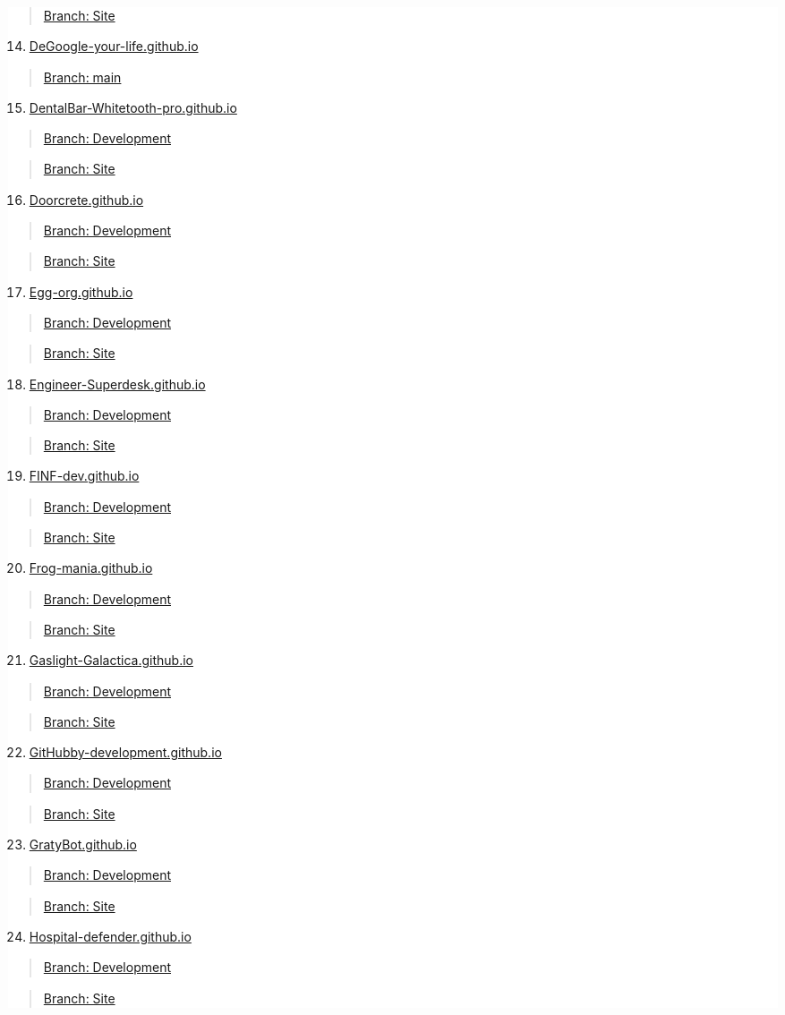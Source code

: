 > [Branch: Site](/Gh-Pages/Cyborg-System-Monitor.github.io/Branches/Site/)

14. [DeGoogle-your-life.github.io](/Gh-Pages/DeGoogle-your-life.github.io/)

> [Branch: main](/Gh-Pages/DeGoogle-your-life.github.io/Branches/main/)

15. [DentalBar-Whitetooth-pro.github.io](/Gh-Pages/DentalBar-Whitetooth-pro.github.io/)

> [Branch: Development](/Gh-Pages/DentalBar-Whitetooth-pro.github.io/Branches/Development/)

> [Branch: Site](/Gh-Pages/DentalBar-Whitetooth-pro.github.io/Branches/Site/)

16. [Doorcrete.github.io](/Gh-Pages/Doorcrete.github.io/)

> [Branch: Development](/Gh-Pages/Doorcrete.github.io/Branches/Development/)

> [Branch: Site](/Gh-Pages/Doorcrete.github.io/Branches/Site/)

17. [Egg-org.github.io](/Gh-Pages/Egg-org.github.io/)

> [Branch: Development](/Gh-Pages/Egg-org.github.io/Branches/Development/)

> [Branch: Site](/Gh-Pages/Egg-org.github.io/Branches/Site/)

18. [Engineer-Superdesk.github.io](/Gh-Pages/Engineer-Superdesk.github.io/)

> [Branch: Development](/Gh-Pages/Engineer-Superdesk.github.io/Branches/Development/)

> [Branch: Site](/Gh-Pages/Engineer-Superdesk.github.io/Branches/Site/)

19. [FINF-dev.github.io](/Gh-Pages/FINF-dev.github.io/)

> [Branch: Development](/Gh-Pages/FINF-dev.github.io/Branches/Development/)

> [Branch: Site](/Gh-Pages/FINF-dev.github.io/Branches/Site/)

20. [Frog-mania.github.io](/Gh-Pages/Frog-mania.github.io/)

> [Branch: Development](/Gh-Pages/Frog-mania.github.io/Branches/Development/)

> [Branch: Site](/Gh-Pages/Frog-mania.github.io/Branches/Site/)

21. [Gaslight-Galactica.github.io](/Gh-Pages/Gaslight-Galactica.github.io/)

> [Branch: Development](/Gh-Pages/Gaslight-Galactica.github.io/Branches/Development/)

> [Branch: Site](/Gh-Pages/Gaslight-Galactica.github.io/Branches/Site/)

22. [GitHubby-development.github.io](/Gh-Pages/GitHubby-development.github.io/)

> [Branch: Development](/Gh-Pages/GitHubby-development.github.io/Branches/Development/)

> [Branch: Site](/Gh-Pages/GitHubby-development.github.io/Branches/Site/)

23. [GratyBot.github.io](/Gh-Pages/GratyBot.github.io/)

> [Branch: Development](/Gh-Pages/GratyBot.github.io/Branches/Development/)

> [Branch: Site](/Gh-Pages/GratyBot.github.io/Branches/Site/)

24. [Hospital-defender.github.io](/Gh-Pages/Hospital-defender.github.io/)

> [Branch: Development](/Gh-Pages/Hospital-defender.github.io/Branches/Development/)

> [Branch: Site](/Gh-Pages/Hospital-defender.github.io/Branches/Site/)
